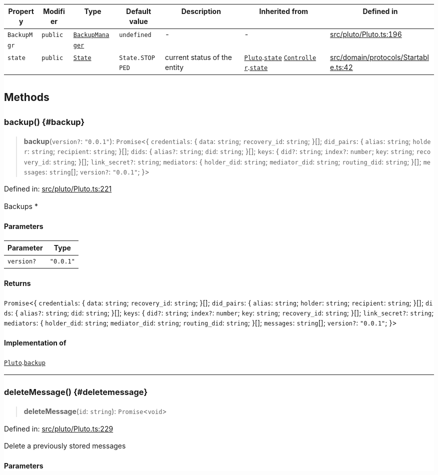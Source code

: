 | Property | Modifier | Type | Default value | Description | Inherited from | Defined in |
| ------ | ------ | ------ | ------ | ------ | ------ | ------ |
| <a id="backupmgr"></a> `BackupMgr` | `public` | [`BackupManager`](BackupManager.md) | `undefined` | - | - | [src/pluto/Pluto.ts:196](https://github.com/hyperledger/identus-edge-agent-sdk-ts/blob/96423ee84b124a31ce63036d9d623d1cb73a13c2/src/pluto/Pluto.ts#L196) |
| <a id="state"></a> `state` | `public` | [`State`](../namespaces/Domain/namespaces/Startable/enumerations/State.md) | `State.STOPPED` | current status of the entity | [`Pluto`](../namespaces/Domain/interfaces/Pluto.md).[`state`](../namespaces/Domain/interfaces/Pluto.md#state) [`Controller`](../namespaces/Domain/namespaces/Startable/classes/Controller.md).[`state`](../namespaces/Domain/namespaces/Startable/classes/Controller.md#state) | [src/domain/protocols/Startable.ts:42](https://github.com/hyperledger/identus-edge-agent-sdk-ts/blob/96423ee84b124a31ce63036d9d623d1cb73a13c2/src/domain/protocols/Startable.ts#L42) |

## Methods

### backup() {#backup}

> **backup**(`version?`: `"0.0.1"`): `Promise`\<\{ `credentials`: \{ `data`: `string`; `recovery_id`: `string`; \}[]; `did_pairs`: \{ `alias`: `string`; `holder`: `string`; `recipient`: `string`; \}[]; `dids`: \{ `alias?`: `string`; `did`: `string`; \}[]; `keys`: \{ `did?`: `string`; `index?`: `number`; `key`: `string`; `recovery_id`: `string`; \}[]; `link_secret?`: `string`; `mediators`: \{ `holder_did`: `string`; `mediator_did`: `string`; `routing_did`: `string`; \}[]; `messages`: `string`[]; `version?`: `"0.0.1"`; \}\>

Defined in: [src/pluto/Pluto.ts:221](https://github.com/hyperledger/identus-edge-agent-sdk-ts/blob/96423ee84b124a31ce63036d9d623d1cb73a13c2/src/pluto/Pluto.ts#L221)

Backups *

#### Parameters

| Parameter | Type |
| ------ | ------ |
| `version?` | `"0.0.1"` |

#### Returns

`Promise`\<\{ `credentials`: \{ `data`: `string`; `recovery_id`: `string`; \}[]; `did_pairs`: \{ `alias`: `string`; `holder`: `string`; `recipient`: `string`; \}[]; `dids`: \{ `alias?`: `string`; `did`: `string`; \}[]; `keys`: \{ `did?`: `string`; `index?`: `number`; `key`: `string`; `recovery_id`: `string`; \}[]; `link_secret?`: `string`; `mediators`: \{ `holder_did`: `string`; `mediator_did`: `string`; `routing_did`: `string`; \}[]; `messages`: `string`[]; `version?`: `"0.0.1"`; \}\>

#### Implementation of

[`Pluto`](../namespaces/Domain/interfaces/Pluto.md).[`backup`](../namespaces/Domain/interfaces/Pluto.md#backup)

***

### deleteMessage() {#deletemessage}

> **deleteMessage**(`id`: `string`): `Promise`\<`void`\>

Defined in: [src/pluto/Pluto.ts:229](https://github.com/hyperledger/identus-edge-agent-sdk-ts/blob/96423ee84b124a31ce63036d9d623d1cb73a13c2/src/pluto/Pluto.ts#L229)

Delete a previously stored messages

#### Parameters

